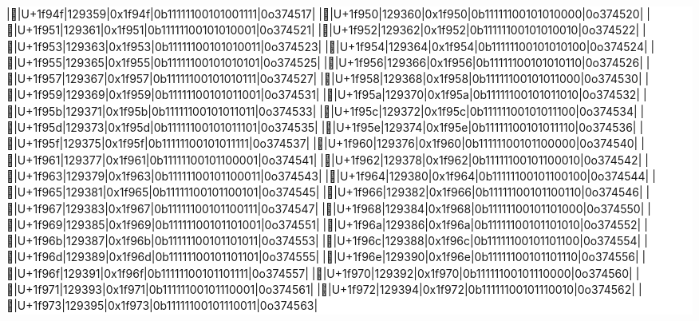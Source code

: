 |🥏|U+1f94f|129359|0x1f94f|0b11111100101001111|0o374517|
|🥐|U+1f950|129360|0x1f950|0b11111100101010000|0o374520|
|🥑|U+1f951|129361|0x1f951|0b11111100101010001|0o374521|
|🥒|U+1f952|129362|0x1f952|0b11111100101010010|0o374522|
|🥓|U+1f953|129363|0x1f953|0b11111100101010011|0o374523|
|🥔|U+1f954|129364|0x1f954|0b11111100101010100|0o374524|
|🥕|U+1f955|129365|0x1f955|0b11111100101010101|0o374525|
|🥖|U+1f956|129366|0x1f956|0b11111100101010110|0o374526|
|🥗|U+1f957|129367|0x1f957|0b11111100101010111|0o374527|
|🥘|U+1f958|129368|0x1f958|0b11111100101011000|0o374530|
|🥙|U+1f959|129369|0x1f959|0b11111100101011001|0o374531|
|🥚|U+1f95a|129370|0x1f95a|0b11111100101011010|0o374532|
|🥛|U+1f95b|129371|0x1f95b|0b11111100101011011|0o374533|
|🥜|U+1f95c|129372|0x1f95c|0b11111100101011100|0o374534|
|🥝|U+1f95d|129373|0x1f95d|0b11111100101011101|0o374535|
|🥞|U+1f95e|129374|0x1f95e|0b11111100101011110|0o374536|
|🥟|U+1f95f|129375|0x1f95f|0b11111100101011111|0o374537|
|🥠|U+1f960|129376|0x1f960|0b11111100101100000|0o374540|
|🥡|U+1f961|129377|0x1f961|0b11111100101100001|0o374541|
|🥢|U+1f962|129378|0x1f962|0b11111100101100010|0o374542|
|🥣|U+1f963|129379|0x1f963|0b11111100101100011|0o374543|
|🥤|U+1f964|129380|0x1f964|0b11111100101100100|0o374544|
|🥥|U+1f965|129381|0x1f965|0b11111100101100101|0o374545|
|🥦|U+1f966|129382|0x1f966|0b11111100101100110|0o374546|
|🥧|U+1f967|129383|0x1f967|0b11111100101100111|0o374547|
|🥨|U+1f968|129384|0x1f968|0b11111100101101000|0o374550|
|🥩|U+1f969|129385|0x1f969|0b11111100101101001|0o374551|
|🥪|U+1f96a|129386|0x1f96a|0b11111100101101010|0o374552|
|🥫|U+1f96b|129387|0x1f96b|0b11111100101101011|0o374553|
|🥬|U+1f96c|129388|0x1f96c|0b11111100101101100|0o374554|
|🥭|U+1f96d|129389|0x1f96d|0b11111100101101101|0o374555|
|🥮|U+1f96e|129390|0x1f96e|0b11111100101101110|0o374556|
|🥯|U+1f96f|129391|0x1f96f|0b11111100101101111|0o374557|
|🥰|U+1f970|129392|0x1f970|0b11111100101110000|0o374560|
|🥱|U+1f971|129393|0x1f971|0b11111100101110001|0o374561|
|🥲|U+1f972|129394|0x1f972|0b11111100101110010|0o374562|
|🥳|U+1f973|129395|0x1f973|0b11111100101110011|0o374563|